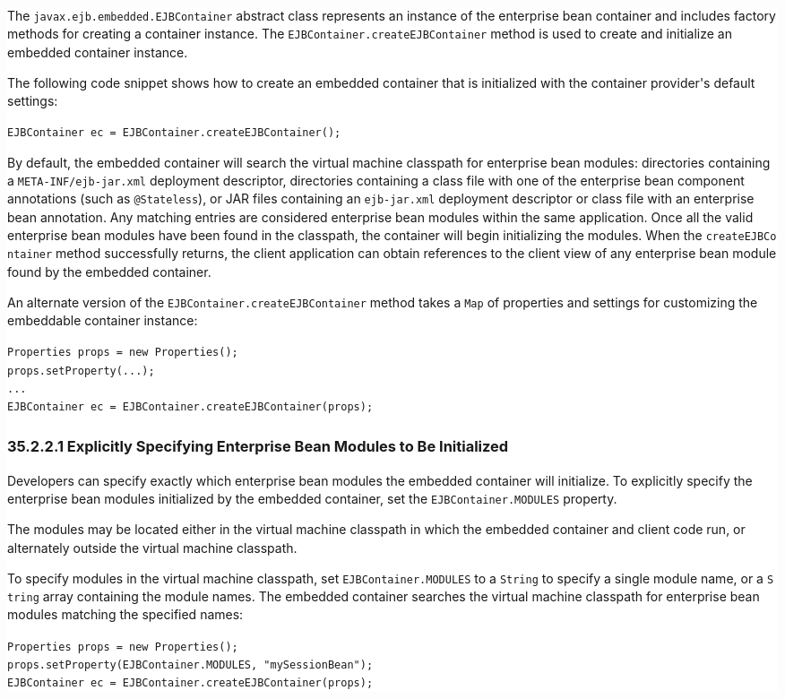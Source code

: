 The `javax.ejb.embedded.EJBContainer` abstract class represents an
instance of the enterprise bean container and includes factory methods
for creating a container instance. The `EJBContainer.createEJBContainer`
method is used to create and initialize an embedded container instance.

The following code snippet shows how to create an embedded container
that is initialized with the container provider's default settings:

``` oac_no_warn
EJBContainer ec = EJBContainer.createEJBContainer();
```

By default, the embedded container will search the virtual machine
classpath for enterprise bean modules: directories containing a
`META-INF/ejb-jar.xml` deployment descriptor, directories containing a
class file with one of the enterprise bean component annotations (such
as `@Stateless`), or JAR files containing an `ejb-jar.xml` deployment
descriptor or class file with an enterprise bean annotation. Any
matching entries are considered enterprise bean modules within the same
application. Once all the valid enterprise bean modules have been found
in the classpath, the container will begin initializing the modules.
When the `createEJBContainer` method successfully returns, the client
application can obtain references to the client view of any enterprise
bean module found by the embedded container.

An alternate version of the `EJBContainer.createEJBContainer` method
takes a `Map` of properties and settings for customizing the embeddable
container instance:

``` oac_no_warn
Properties props = new Properties();
props.setProperty(...);
...
EJBContainer ec = EJBContainer.createEJBContainer(props);
```

### 35.2.2.1 Explicitly Specifying Enterprise Bean Modules to Be Initialized

Developers can specify exactly which enterprise bean modules the
embedded container will initialize. To explicitly specify the enterprise
bean modules initialized by the embedded container, set the
`EJBContainer.MODULES` property.

The modules may be located either in the virtual machine classpath in
which the embedded container and client code run, or alternately outside
the virtual machine classpath.

To specify modules in the virtual machine classpath, set
`EJBContainer.MODULES` to a `String` to specify a single module name, or
a `String` array containing the module names. The embedded container
searches the virtual machine classpath for enterprise bean modules
matching the specified names:

``` oac_no_warn
Properties props = new Properties();
props.setProperty(EJBContainer.MODULES, "mySessionBean");
EJBContainer ec = EJBContainer.createEJBContainer(props);
```
